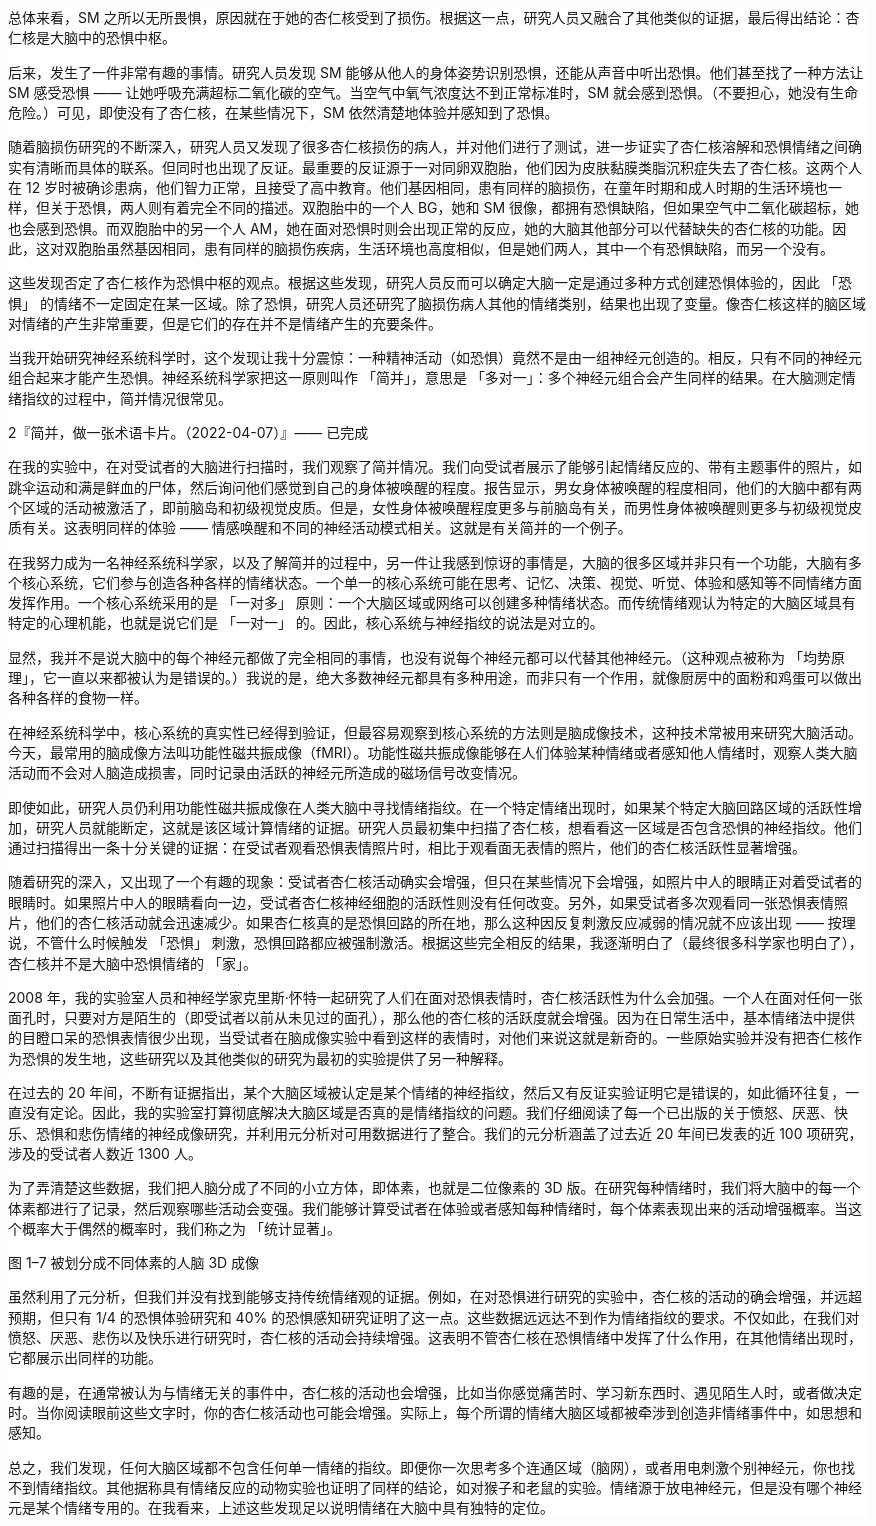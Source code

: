 总体来看，SM 之所以无所畏惧，原因就在于她的杏仁核受到了损伤。根据这一点，研究人员又融合了其他类似的证据，最后得出结论：杏仁核是大脑中的恐惧中枢。

后来，发生了一件非常有趣的事情。研究人员发现 SM 能够从他人的身体姿势识别恐惧，还能从声音中听出恐惧。他们甚至找了一种方法让 SM 感受恐惧 —— 让她呼吸充满超标二氧化碳的空气。当空气中氧气浓度达不到正常标准时，SM 就会感到恐惧。（不要担心，她没有生命危险。）可见，即使没有了杏仁核，在某些情况下，SM 依然清楚地体验并感知到了恐惧。

随着脑损伤研究的不断深入，研究人员又发现了很多杏仁核损伤的病人，并对他们进行了测试，进一步证实了杏仁核溶解和恐惧情绪之间确实有清晰而具体的联系。但同时也出现了反证。最重要的反证源于一对同卵双胞胎，他们因为皮肤黏膜类脂沉积症失去了杏仁核。这两个人在 12 岁时被确诊患病，他们智力正常，且接受了高中教育。他们基因相同，患有同样的脑损伤，在童年时期和成人时期的生活环境也一样，但关于恐惧，两人则有着完全不同的描述。双胞胎中的一个人 BG，她和 SM 很像，都拥有恐惧缺陷，但如果空气中二氧化碳超标，她也会感到恐惧。而双胞胎中的另一个人 AM，她在面对恐惧时则会出现正常的反应，她的大脑其他部分可以代替缺失的杏仁核的功能。因此，这对双胞胎虽然基因相同，患有同样的脑损伤疾病，生活环境也高度相似，但是她们两人，其中一个有恐惧缺陷，而另一个没有。

这些发现否定了杏仁核作为恐惧中枢的观点。根据这些发现，研究人员反而可以确定大脑一定是通过多种方式创建恐惧体验的，因此 「恐惧」 的情绪不一定固定在某一区域。除了恐惧，研究人员还研究了脑损伤病人其他的情绪类别，结果也出现了变量。像杏仁核这样的脑区域对情绪的产生非常重要，但是它们的存在并不是情绪产生的充要条件。

当我开始研究神经系统科学时，这个发现让我十分震惊：一种精神活动（如恐惧）竟然不是由一组神经元创造的。相反，只有不同的神经元组合起来才能产生恐惧。神经系统科学家把这一原则叫作 「简并」，意思是 「多对一」：多个神经元组合会产生同样的结果。在大脑测定情绪指纹的过程中，简并情况很常见。

2『简并，做一张术语卡片。（2022-04-07）』—— 已完成

在我的实验中，在对受试者的大脑进行扫描时，我们观察了简并情况。我们向受试者展示了能够引起情绪反应的、带有主题事件的照片，如跳伞运动和满是鲜血的尸体，然后询问他们感觉到自己的身体被唤醒的程度。报告显示，男女身体被唤醒的程度相同，他们的大脑中都有两个区域的活动被激活了，即前脑岛和初级视觉皮质。但是，女性身体被唤醒程度更多与前脑岛有关，而男性身体被唤醒则更多与初级视觉皮质有关。这表明同样的体验 —— 情感唤醒和不同的神经活动模式相关。这就是有关简并的一个例子。

在我努力成为一名神经系统科学家，以及了解简并的过程中，另一件让我感到惊讶的事情是，大脑的很多区域并非只有一个功能，大脑有多个核心系统，它们参与创造各种各样的情绪状态。一个单一的核心系统可能在思考、记忆、决策、视觉、听觉、体验和感知等不同情绪方面发挥作用。一个核心系统采用的是 「一对多」 原则：一个大脑区域或网络可以创建多种情绪状态。而传统情绪观认为特定的大脑区域具有特定的心理机能，也就是说它们是 「一对一」 的。因此，核心系统与神经指纹的说法是对立的。

显然，我并不是说大脑中的每个神经元都做了完全相同的事情，也没有说每个神经元都可以代替其他神经元。（这种观点被称为 「均势原理」，它一直以来都被认为是错误的。）我说的是，绝大多数神经元都具有多种用途，而非只有一个作用，就像厨房中的面粉和鸡蛋可以做出各种各样的食物一样。

在神经系统科学中，核心系统的真实性已经得到验证，但最容易观察到核心系统的方法则是脑成像技术，这种技术常被用来研究大脑活动。今天，最常用的脑成像方法叫功能性磁共振成像（fMRI）。功能性磁共振成像能够在人们体验某种情绪或者感知他人情绪时，观察人类大脑活动而不会对人脑造成损害，同时记录由活跃的神经元所造成的磁场信号改变情况。

即使如此，研究人员仍利用功能性磁共振成像在人类大脑中寻找情绪指纹。在一个特定情绪出现时，如果某个特定大脑回路区域的活跃性增加，研究人员就能断定，这就是该区域计算情绪的证据。研究人员最初集中扫描了杏仁核，想看看这一区域是否包含恐惧的神经指纹。他们通过扫描得出一条十分关键的证据：在受试者观看恐惧表情照片时，相比于观看面无表情的照片，他们的杏仁核活跃性显著增强。

随着研究的深入，又出现了一个有趣的现象：受试者杏仁核活动确实会增强，但只在某些情况下会增强，如照片中人的眼睛正对着受试者的眼睛时。如果照片中人的眼睛看向一边，受试者杏仁核神经细胞的活跃性则没有任何改变。另外，如果受试者多次观看同一张恐惧表情照片，他们的杏仁核活动就会迅速减少。如果杏仁核真的是恐惧回路的所在地，那么这种因反复刺激反应减弱的情况就不应该出现 —— 按理说，不管什么时候触发 「恐惧」 刺激，恐惧回路都应被强制激活。根据这些完全相反的结果，我逐渐明白了（最终很多科学家也明白了），杏仁核并不是大脑中恐惧情绪的 「家」。

2008 年，我的实验室人员和神经学家克里斯·怀特一起研究了人们在面对恐惧表情时，杏仁核活跃性为什么会加强。一个人在面对任何一张面孔时，只要对方是陌生的（即受试者以前从未见过的面孔），那么他的杏仁核的活跃度就会增强。因为在日常生活中，基本情绪法中提供的目瞪口呆的恐惧表情很少出现，当受试者在脑成像实验中看到这样的表情时，对他们来说这就是新奇的。一些原始实验并没有把杏仁核作为恐惧的发生地，这些研究以及其他类似的研究为最初的实验提供了另一种解释。

在过去的 20 年间，不断有证据指出，某个大脑区域被认定是某个情绪的神经指纹，然后又有反证实验证明它是错误的，如此循环往复，一直没有定论。因此，我的实验室打算彻底解决大脑区域是否真的是情绪指纹的问题。我们仔细阅读了每一个已出版的关于愤怒、厌恶、快乐、恐惧和悲伤情绪的神经成像研究，并利用元分析对可用数据进行了整合。我们的元分析涵盖了过去近 20 年间已发表的近 100 项研究，涉及的受试者人数近 1300 人。

为了弄清楚这些数据，我们把人脑分成了不同的小立方体，即体素，也就是二位像素的 3D 版。在研究每种情绪时，我们将大脑中的每一个体素都进行了记录，然后观察哪些活动会变强。我们能够计算受试者在体验或者感知每种情绪时，每个体素表现出来的活动增强概率。当这个概率大于偶然的概率时，我们称之为 「统计显著」。

图 1–7 被划分成不同体素的人脑 3D 成像

虽然利用了元分析，但我们并没有找到能够支持传统情绪观的证据。例如，在对恐惧进行研究的实验中，杏仁核的活动的确会增强，并远超预期，但只有 1/4 的恐惧体验研究和 40% 的恐惧感知研究证明了这一点。这些数据远远达不到作为情绪指纹的要求。不仅如此，在我们对愤怒、厌恶、悲伤以及快乐进行研究时，杏仁核的活动会持续增强。这表明不管杏仁核在恐惧情绪中发挥了什么作用，在其他情绪出现时，它都展示出同样的功能。

有趣的是，在通常被认为与情绪无关的事件中，杏仁核的活动也会增强，比如当你感觉痛苦时、学习新东西时、遇见陌生人时，或者做决定时。当你阅读眼前这些文字时，你的杏仁核活动也可能会增强。实际上，每个所谓的情绪大脑区域都被牵涉到创造非情绪事件中，如思想和感知。

总之，我们发现，任何大脑区域都不包含任何单一情绪的指纹。即便你一次思考多个连通区域（脑网），或者用电刺激个别神经元，你也找不到情绪指纹。其他据称具有情绪反应的动物实验也证明了同样的结论，如对猴子和老鼠的实验。情绪源于放电神经元，但是没有哪个神经元是某个情绪专用的。在我看来，上述这些发现足以说明情绪在大脑中具有独特的定位。
